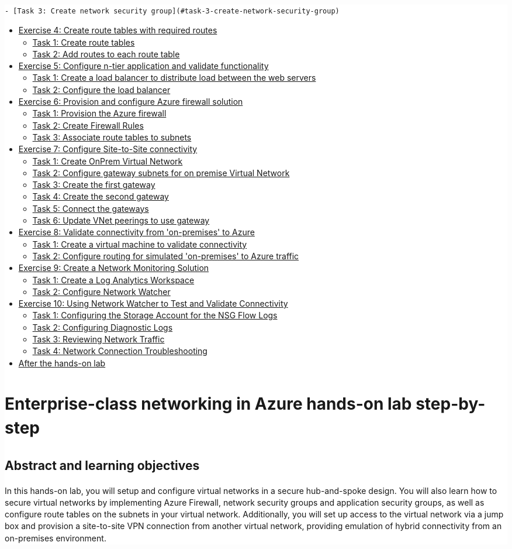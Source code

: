     - [Task 3: Create network security group](#task-3-create-network-security-group)
  - [Exercise 4: Create route tables with required routes](#exercise-4-create-route-tables-with-required-routes)
    - [Task 1: Create route tables](#task-1-create-route-tables)
    - [Task 2: Add routes to each route table](#task-2-add-routes-to-each-route-table)
  - [Exercise 5: Configure n-tier application and validate functionality](#exercise-5-configure-n-tier-application-and-validate-functionality)
    - [Task 1: Create a load balancer to distribute load between the web servers](#task-1-create-a-load-balancer-to-distribute-load-between-the-web-servers)
    - [Task 2: Configure the load balancer](#task-2-configure-the-load-balancer)
  - [Exercise 6: Provision and configure Azure firewall solution](#exercise-6-provision-and-configure-azure-firewall-solution)
    - [Task 1: Provision the Azure firewall](#task-1-provision-the-azure-firewall)
    - [Task 2: Create Firewall Rules](#task-2-create-firewall-rules)
    - [Task 3: Associate route tables to subnets](#task-3-associate-route-tables-to-subnets)
  - [Exercise 7: Configure Site-to-Site connectivity](#exercise-7-configure-site-to-site-connectivity)
    - [Task 1: Create OnPrem Virtual Network](#task-1-create-onprem-virtual-network)
    - [Task 2: Configure gateway subnets for on premise Virtual Network](#task-2-configure-gateway-subnets-for-on-premise-virtual-network)
    - [Task 3: Create the first gateway](#task-3-create-the-first-gateway)
    - [Task 4: Create the second gateway](#task-4-create-the-second-gateway)
    - [Task 5: Connect the gateways](#task-5-connect-the-gateways)
    - [Task 6: Update VNet peerings to use gateway](#task-6-update-vnet-peerings-to-use-gateway)  
  - [Exercise 8: Validate connectivity from 'on-premises' to Azure](#exercise-8-validate-connectivity-from-on-premises-to-azure)
    - [Task 1: Create a virtual machine to validate connectivity](#task-1-create-a-virtual-machine-to-validate-connectivity)
    - [Task 2: Configure routing for simulated 'on-premises' to Azure traffic](#task-2-configure-routing-for-simulated-on-premises-to-azure-traffic)
  - [Exercise 9: Create a Network Monitoring Solution](#exercise-9-create-a-network-monitoring-solution)
    - [Task 1: Create a Log Analytics Workspace](#task-1-create-a-log-analytics-workspace)
    - [Task 2: Configure Network Watcher](#task-2-configure-network-watcher)
  - [Exercise 10: Using Network Watcher to Test and Validate Connectivity](#exercise-10-using-network-watcher-to-test-and-validate-connectivity)
    - [Task 1: Configuring the Storage Account for the NSG Flow Logs](#task-1-configuring-the-storage-account-for-the-nsg-flow-logs)
    - [Task 2: Configuring Diagnostic Logs](#task-2-configuring-diagnostic-logs)
    - [Task 3: Reviewing Network Traffic](#task-3-reviewing-network-traffic)
    - [Task 4: Network Connection Troubleshooting](#task-4-network-connection-troubleshooting)
  - [After the hands-on lab](#after-the-hands-on-lab)



# Enterprise-class networking in Azure hands-on lab step-by-step

## Abstract and learning objectives

In this hands-on lab, you will setup and configure virtual networks in a secure hub-and-spoke design. You will also learn how to secure virtual networks by implementing Azure Firewall, network security groups and application security groups, as well as configure route tables on the subnets in your virtual network. Additionally, you will set up access to the virtual network via a jump box and provision a site-to-site VPN connection from another virtual network, providing emulation of hybrid connectivity from an on-premises environment.
